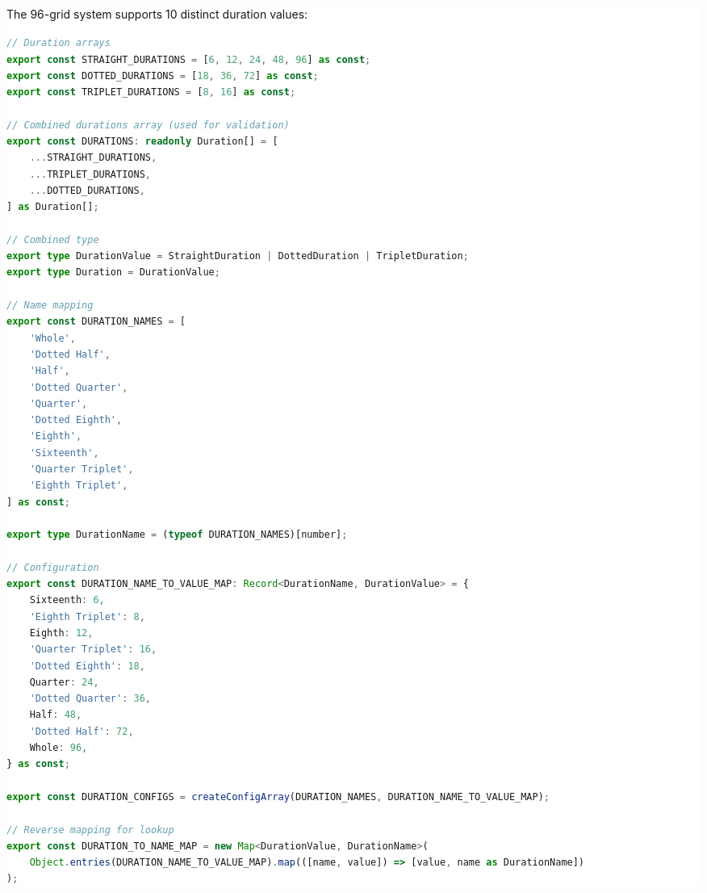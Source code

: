 The 96-grid system supports 10 distinct duration values:

```typescript
// Duration arrays
export const STRAIGHT_DURATIONS = [6, 12, 24, 48, 96] as const;
export const DOTTED_DURATIONS = [18, 36, 72] as const;
export const TRIPLET_DURATIONS = [8, 16] as const;

// Combined durations array (used for validation)
export const DURATIONS: readonly Duration[] = [
	...STRAIGHT_DURATIONS,
	...TRIPLET_DURATIONS,
	...DOTTED_DURATIONS,
] as Duration[];

// Combined type
export type DurationValue = StraightDuration | DottedDuration | TripletDuration;
export type Duration = DurationValue;

// Name mapping
export const DURATION_NAMES = [
	'Whole',
	'Dotted Half',
	'Half',
	'Dotted Quarter',
	'Quarter',
	'Dotted Eighth',
	'Eighth',
	'Sixteenth',
	'Quarter Triplet',
	'Eighth Triplet',
] as const;

export type DurationName = (typeof DURATION_NAMES)[number];

// Configuration
export const DURATION_NAME_TO_VALUE_MAP: Record<DurationName, DurationValue> = {
	Sixteenth: 6,
	'Eighth Triplet': 8,
	Eighth: 12,
	'Quarter Triplet': 16,
	'Dotted Eighth': 18,
	Quarter: 24,
	'Dotted Quarter': 36,
	Half: 48,
	'Dotted Half': 72,
	Whole: 96,
} as const;

export const DURATION_CONFIGS = createConfigArray(DURATION_NAMES, DURATION_NAME_TO_VALUE_MAP);

// Reverse mapping for lookup
export const DURATION_TO_NAME_MAP = new Map<DurationValue, DurationName>(
	Object.entries(DURATION_NAME_TO_VALUE_MAP).map(([name, value]) => [value, name as DurationName])
);
```
